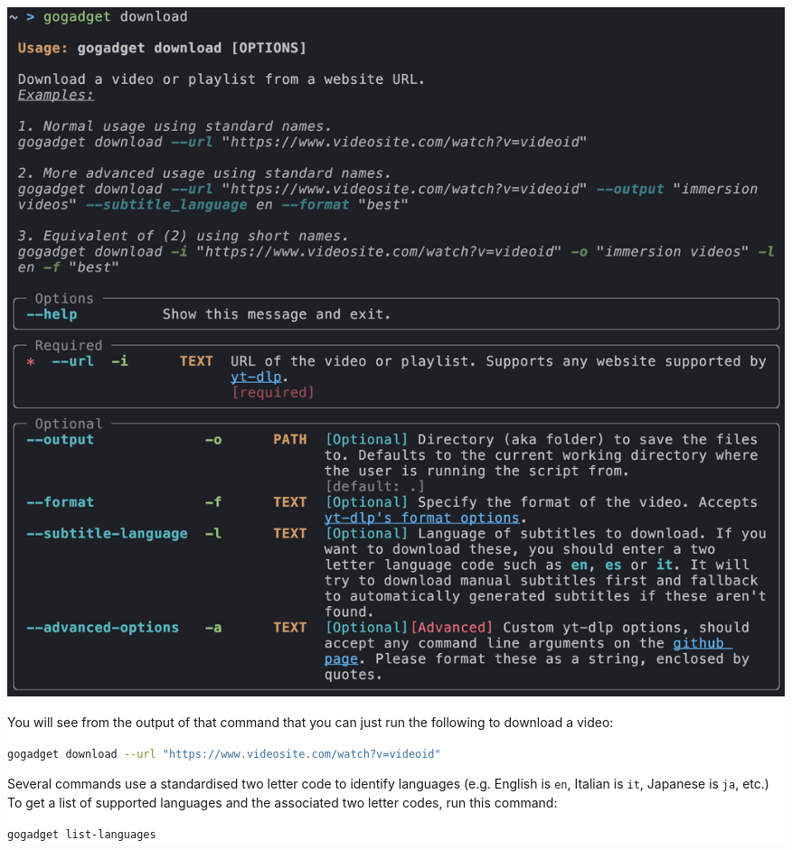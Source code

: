![Download Help Text](https://github.com/jonathanfox5/gogadget/raw/main/examples/readme_images/download_help.png)

You will see from the output of that command that you can just run the following to download a video:

```sh
gogadget download --url "https://www.videosite.com/watch?v=videoid"
```

Several commands use a standardised two letter code to identify languages (e.g. English is `en`, Italian is `it`, Japanese is `ja`, etc.) To get a list of supported languages and the associated two letter codes, run this command:

```sh
gogadget list-languages
```

